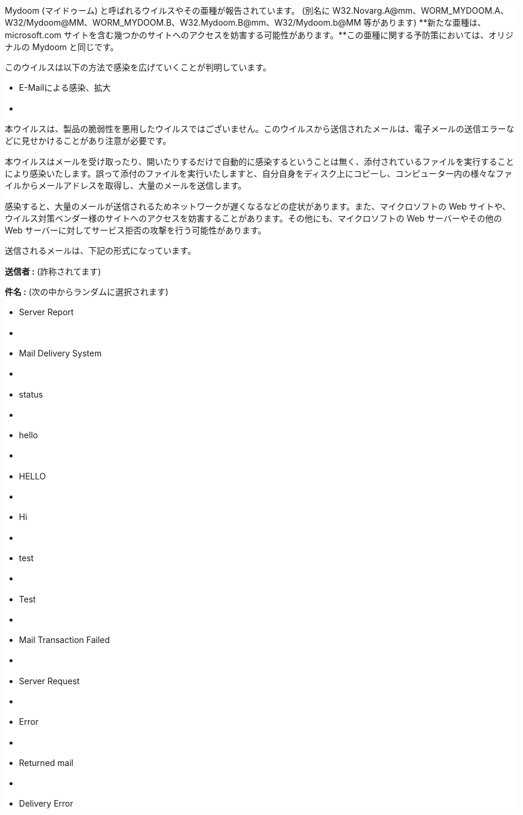 Mydoom (マイドゥーム) と呼ばれるウイルスやその亜種が報告されています。 (別名に W32.Novarg.A@mm、WORM\_MYDOOM.A、W32/Mydoom@MM、WORM\_MYDOOM.B、W32.Mydoom.B@mm、W32/Mydoom.b@MM 等があります) **新たな亜種は、microsoft.com サイトを含む幾つかのサイトへのアクセスを妨害する可能性があります。**この亜種に関する予防策においては、オリジナルの Mydoom と同じです。

このウイルスは以下の方法で感染を広げていくことが判明しています。

-   E-Mailによる感染、拡大

-   

本ウイルスは、製品の脆弱性を悪用したウイルスではございません。このウイルスから送信されたメールは、電子メールの送信エラーなどに見せかけることがあり注意が必要です。

本ウイルスはメールを受け取ったり、開いたりするだけで自動的に感染するということは無く、添付されているファイルを実行することにより感染いたします。誤って添付のファイルを実行いたしますと、自分自身をディスク上にコピーし、コンピューター内の様々なファイルからメールアドレスを取得し、大量のメールを送信します。

感染すると、大量のメールが送信されるためネットワークが遅くなるなどの症状があります。また、マイクロソフトの Web サイトや、ウイルス対策ベンダー様のサイトへのアクセスを妨害することがあります。その他にも、マイクロソフトの Web サーバーやその他の Web サーバーに対してサービス拒否の攻撃を行う可能性があります。

送信されるメールは、下記の形式になっています。

**送信者 :** (詐称されてます)

**件名 :** (次の中からランダムに選択されます)

-   Server Report

-   
-   Mail Delivery System

-   
-   status

-   
-   hello

-   
-   HELLO

-   
-   Hi

-   
-   test

-   
-   Test

-   
-   Mail Transaction Failed

-   
-   Server Request

-   
-   Error

-   
-   Returned mail

-   
-   Delivery Error
